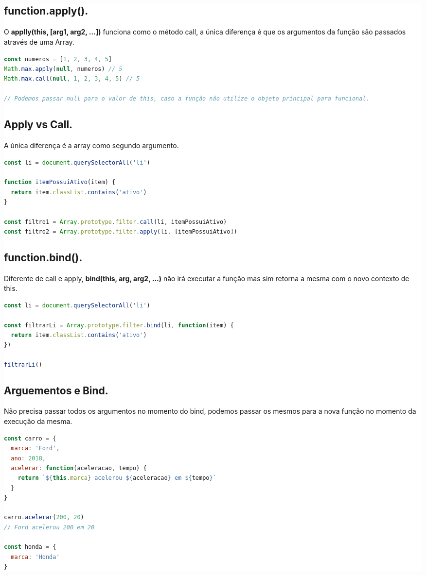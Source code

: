 ## function.apply().

O **applly(this, [arg1, arg2, ...])** funciona como o método call, a única diferença é que os argumentos da função são passados através de uma Array.

```js
const numeros = [1, 2, 3, 4, 5]
Math.max.apply(null, numeros) // 5
Math.max.call(null, 1, 2, 3, 4, 5) // 5

// Podemos passar null para o valor de this, caso a função não utilize o objeto principal para funcional.
```

## Apply vs Call.

A única diferença é a array como segundo argumento.

```js
const li = document.querySelectorAll('li')

function itemPossuiAtivo(item) {
  return item.classList.contains('ativo')
}

const filtro1 = Array.prototype.filter.call(li, itemPossuiAtivo)
const filtro2 = Array.prototype.filter.apply(li, [itemPossuiAtivo])
```

## function.bind().

Diferente de call e apply, **bind(this, arg, arg2, ...)** não irá executar a função mas sim retorna a mesma com o novo contexto de this.

```js
const li = document.querySelectorAll('li')

const filtrarLi = Array.prototype.filter.bind(li, function(item) {
  return item.classList.contains('ativo')
})

filtrarLi()
```

## Arguementos e Bind.

Não precisa passar todos os argumentos no momento do bind, podemos passar os mesmos para a nova função no momento da execução da mesma.

```js
const carro = {
  marca: 'Ford',
  ano: 2018,
  acelerar: function(aceleracao, tempo) {
    return `${this.marca} acelerou ${aceleracao} em ${tempo}`
  }
}

carro.acelerar(200, 20)
// Ford acelerou 200 em 20

const honda = {
  marca: 'Honda'
}

```